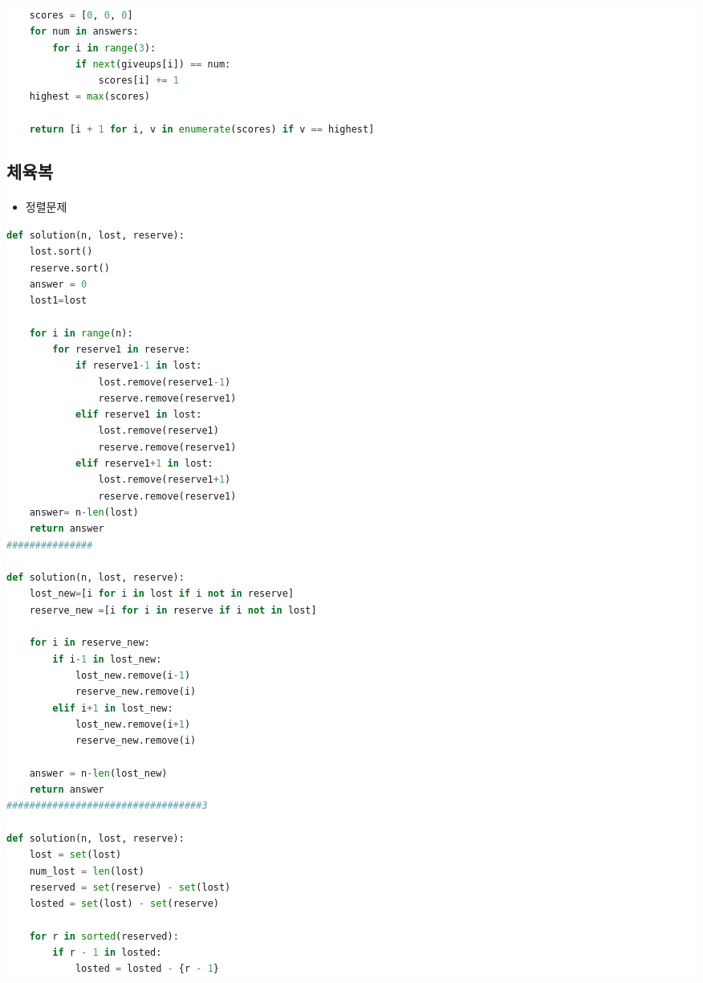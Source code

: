 ``` python
    scores = [0, 0, 0]
    for num in answers:
        for i in range(3):
            if next(giveups[i]) == num:
                scores[i] += 1
    highest = max(scores)

    return [i + 1 for i, v in enumerate(scores) if v == highest]
```



## 체육복

- 정렬문제

```python
def solution(n, lost, reserve):
    lost.sort()
    reserve.sort()
    answer = 0
    lost1=lost
            
    for i in range(n):
        for reserve1 in reserve:
            if reserve1-1 in lost:
                lost.remove(reserve1-1)
                reserve.remove(reserve1)
            elif reserve1 in lost:
                lost.remove(reserve1)
                reserve.remove(reserve1)
            elif reserve1+1 in lost:
                lost.remove(reserve1+1)
                reserve.remove(reserve1)
    answer= n-len(lost)
    return answer
###############

def solution(n, lost, reserve):
    lost_new=[i for i in lost if i not in reserve]
    reserve_new =[i for i in reserve if i not in lost]
    
    for i in reserve_new:
        if i-1 in lost_new:
            lost_new.remove(i-1)
            reserve_new.remove(i)
        elif i+1 in lost_new:
            lost_new.remove(i+1)
            reserve_new.remove(i)
        
    answer = n-len(lost_new)
    return answer
##################################3

def solution(n, lost, reserve):
    lost = set(lost)
    num_lost = len(lost)
    reserved = set(reserve) - set(lost)
    losted = set(lost) - set(reserve)

    for r in sorted(reserved):
        if r - 1 in losted:
            losted = losted - {r - 1}

```